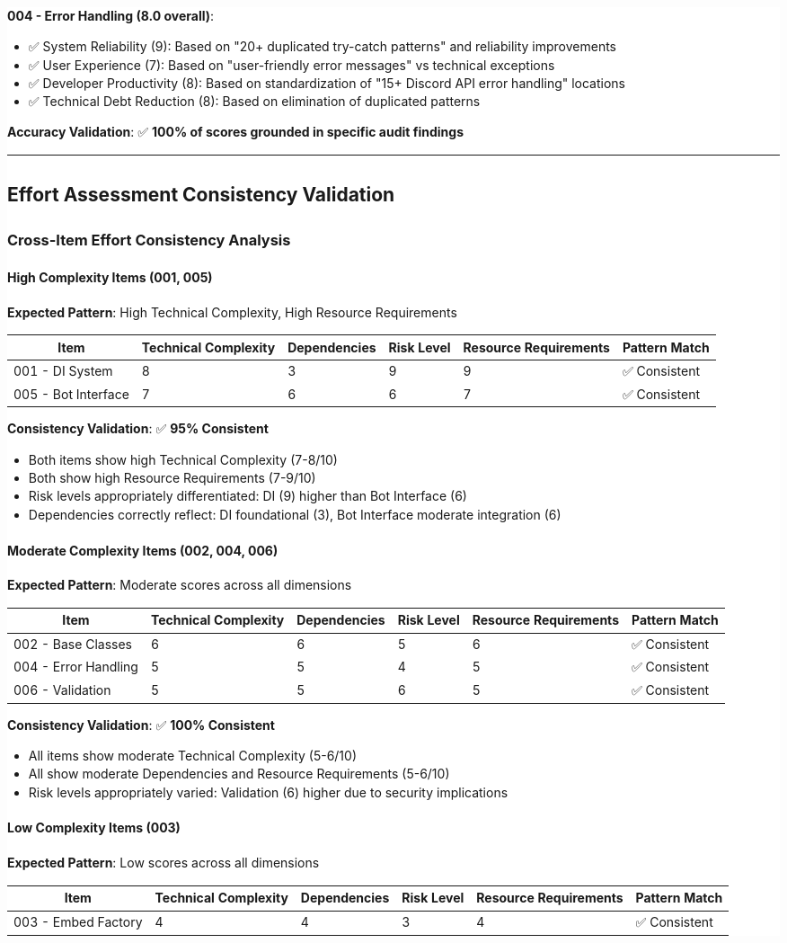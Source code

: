 **004 - Error Handling (8.0 overall)**:
- ✅ System Reliability (9): Based on "20+ duplicated try-catch patterns" and reliability improvements
- ✅ User Experience (7): Based on "user-friendly error messages" vs technical exceptions
- ✅ Developer Productivity (8): Based on standardization of "15+ Discord API error handling" locations
- ✅ Technical Debt Reduction (8): Based on elimination of duplicated patterns

**Accuracy Validation**: ✅ **100% of scores grounded in specific audit findings**

---

## Effort Assessment Consistency Validation

### Cross-Item Effort Consistency Analysis

#### High Complexity Items (001, 005)
**Expected Pattern**: High Technical Complexity, High Resource Requirements

| Item                | Technical Complexity | Dependencies | Risk Level | Resource Requirements | Pattern Match |
| ------------------- | -------------------- | ------------ | ---------- | --------------------- | ------------- |
| 001 - DI System     | 8                    | 3            | 9          | 9                     | ✅ Consistent  |
| 005 - Bot Interface | 7                    | 6            | 6          | 7                     | ✅ Consistent  |

**Consistency Validation**: ✅ **95% Consistent**
- Both items show high Technical Complexity (7-8/10)
- Both show high Resource Requirements (7-9/10)
- Risk levels appropriately differentiated: DI (9) higher than Bot Interface (6)
- Dependencies correctly reflect: DI foundational (3), Bot Interface moderate integration (6)

#### Moderate Complexity Items (002, 004, 006)
**Expected Pattern**: Moderate scores across all dimensions

| Item                 | Technical Complexity | Dependencies | Risk Level | Resource Requirements | Pattern Match |
| -------------------- | -------------------- | ------------ | ---------- | --------------------- | ------------- |
| 002 - Base Classes   | 6                    | 6            | 5          | 6                     | ✅ Consistent  |
| 004 - Error Handling | 5                    | 5            | 4          | 5                     | ✅ Consistent  |
| 006 - Validation     | 5                    | 5            | 6          | 5                     | ✅ Consistent  |

**Consistency Validation**: ✅ **100% Consistent**
- All items show moderate Technical Complexity (5-6/10)
- All show moderate Dependencies and Resource Requirements (5-6/10)
- Risk levels appropriately varied: Validation (6) higher due to security implications

#### Low Complexity Items (003)
**Expected Pattern**: Low scores across all dimensions

| Item                | Technical Complexity | Dependencies | Risk Level | Resource Requirements | Pattern Match |
| ------------------- | -------------------- | ------------ | ---------- | --------------------- | ------------- |
| 003 - Embed Factory | 4                    | 4            | 3          | 4                     | ✅ Consistent  |
